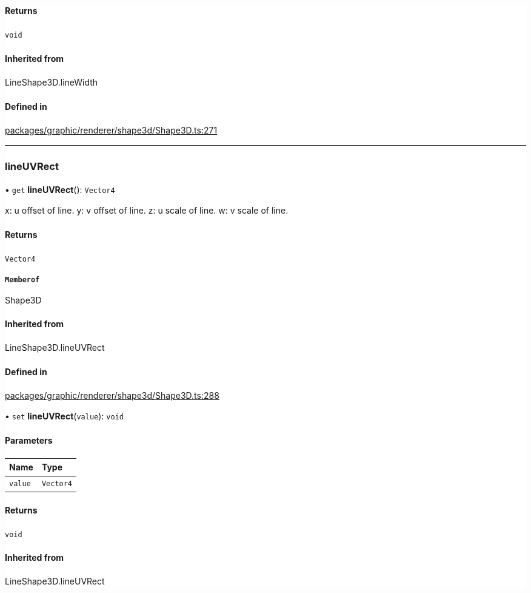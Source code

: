 #### Returns

`void`

#### Inherited from

LineShape3D.lineWidth

#### Defined in

[packages/graphic/renderer/shape3d/Shape3D.ts:271](https://github.com/Orillusion/orillusion/blob/main/packages/graphic/renderer/shape3d/Shape3D.ts#L271)

___

### lineUVRect

• `get` **lineUVRect**(): `Vector4`

x: u offset of line.
y: v offset of line.
z: u scale of line.
w: v scale of line.

#### Returns

`Vector4`

**`Memberof`**

Shape3D

#### Inherited from

LineShape3D.lineUVRect

#### Defined in

[packages/graphic/renderer/shape3d/Shape3D.ts:288](https://github.com/Orillusion/orillusion/blob/main/packages/graphic/renderer/shape3d/Shape3D.ts#L288)

• `set` **lineUVRect**(`value`): `void`

#### Parameters

| Name | Type |
| :------ | :------ |
| `value` | `Vector4` |

#### Returns

`void`

#### Inherited from

LineShape3D.lineUVRect
